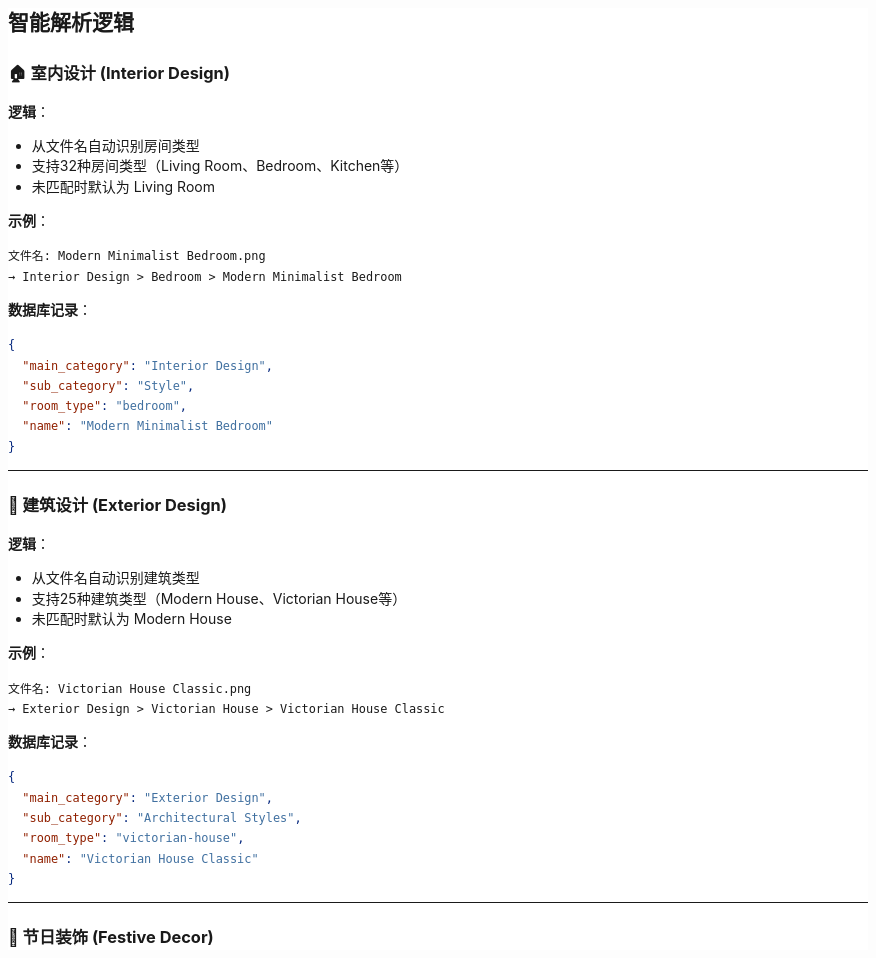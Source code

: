 
## 智能解析逻辑

### 🏠 室内设计 (Interior Design)

**逻辑**：
- 从文件名自动识别房间类型
- 支持32种房间类型（Living Room、Bedroom、Kitchen等）
- 未匹配时默认为 Living Room

**示例**：
```
文件名: Modern Minimalist Bedroom.png
→ Interior Design > Bedroom > Modern Minimalist Bedroom
```

**数据库记录**：
```json
{
  "main_category": "Interior Design",
  "sub_category": "Style",
  "room_type": "bedroom",
  "name": "Modern Minimalist Bedroom"
}
```

---

### 🏢 建筑设计 (Exterior Design)

**逻辑**：
- 从文件名自动识别建筑类型
- 支持25种建筑类型（Modern House、Victorian House等）
- 未匹配时默认为 Modern House

**示例**：
```
文件名: Victorian House Classic.png
→ Exterior Design > Victorian House > Victorian House Classic
```

**数据库记录**：
```json
{
  "main_category": "Exterior Design",
  "sub_category": "Architectural Styles",
  "room_type": "victorian-house",
  "name": "Victorian House Classic"
}
```

---

### 🎄 节日装饰 (Festive Decor)
